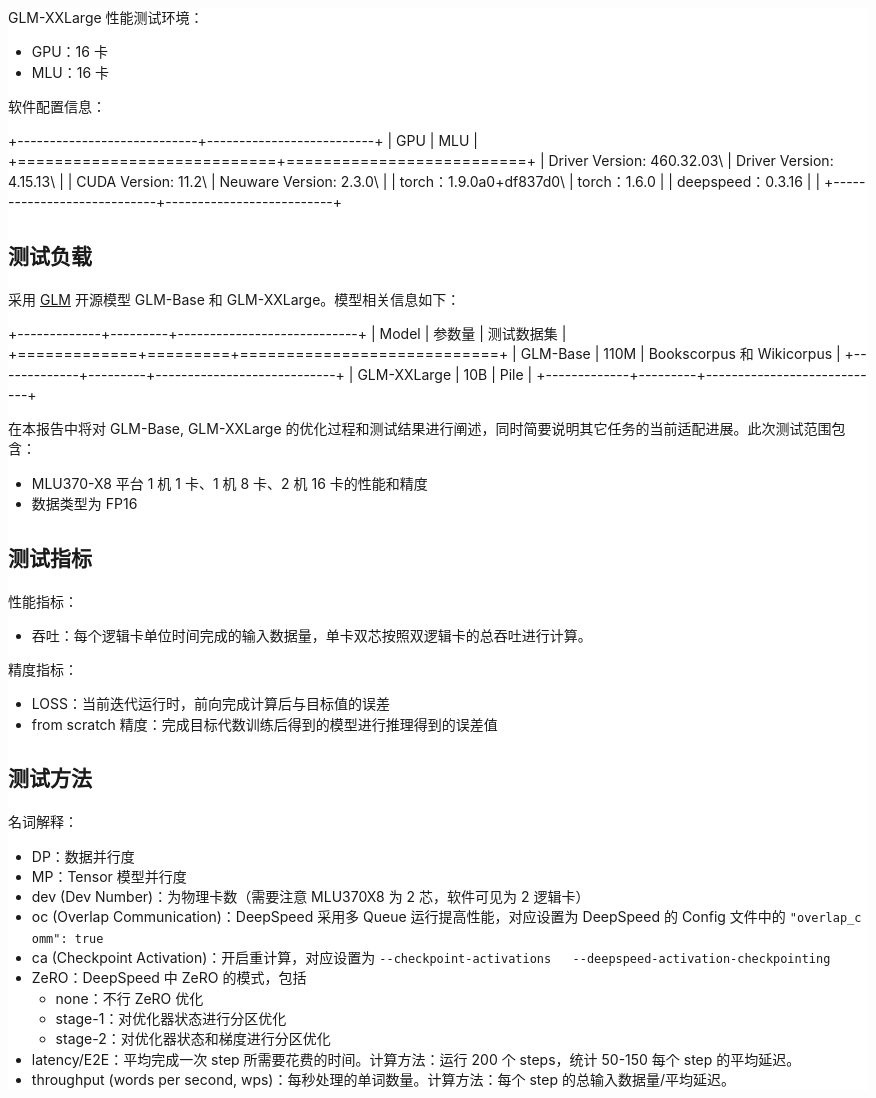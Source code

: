 GLM-XXLarge 性能测试环境：

* GPU：16 卡
* MLU：16 卡

软件配置信息：

+----------------------------+--------------------------+
| GPU                        | MLU                      |
+============================+==========================+
| Driver Version: 460.32.03\ | Driver Version: 4.15.13\ |
| CUDA Version: 11.2\        | Neuware Version: 2.3.0\  |
| torch：1.9.0a0+df837d0\    | torch：1.6.0             |
| deepspeed：0.3.16          |                          |
+----------------------------+--------------------------+

## 测试负载

采用 [GLM](https://github.com/THUDM/GLM) 开源模型 GLM-Base 和 GLM-XXLarge。模型相关信息如下：

+-------------+---------+----------------------------+
|  Model      | 参数量  |  测试数据集                |
+=============+=========+============================+
| GLM-Base    | 110M    | Bookscorpus 和 Wikicorpus  |
+-------------+---------+----------------------------+
| GLM-XXLarge | 10B     |  Pile                      |
+-------------+---------+----------------------------+

在本报告中将对 GLM-Base, GLM-XXLarge 的优化过程和测试结果进行阐述，同时简要说明其它任务的当前适配进展。此次测试范围包含：

* MLU370-X8 平台 1 机 1 卡、1 机 8 卡、2 机 16 卡的性能和精度
* 数据类型为 FP16

## 测试指标

性能指标：

* 吞吐：每个逻辑卡单位时间完成的输入数据量，单卡双芯按照双逻辑卡的总吞吐进行计算。

精度指标：

* LOSS：当前迭代运行时，前向完成计算后与目标值的误差
* from scratch 精度：完成目标代数训练后得到的模型进行推理得到的误差值

## 测试方法

名词解释：

* DP：数据并行度
* MP：Tensor 模型并行度
* dev (Dev Number)：为物理卡数（需要注意 MLU370X8 为 2 芯，软件可见为 2 逻辑卡）
* oc (Overlap Communication)：DeepSpeed 采用多 Queue 运行提高性能，对应设置为 DeepSpeed 的 Config 文件中的 `"overlap_comm": true`
* ca (Checkpoint Activation)：开启重计算，对应设置为 `--checkpoint-activations   --deepspeed-activation-checkpointing`
* ZeRO：DeepSpeed 中 ZeRO 的模式，包括
	* none：不行 ZeRO 优化
	* stage-1：对优化器状态进行分区优化
	* stage-2：对优化器状态和梯度进行分区优化
* latency/E2E：平均完成一次 step 所需要花费的时间。计算方法：运行 200 个 steps，统计 50-150 每个 step 的平均延迟。
* throughput (words per second, wps)：每秒处理的单词数量。计算方法：每个 step 的总输入数据量/平均延迟。
